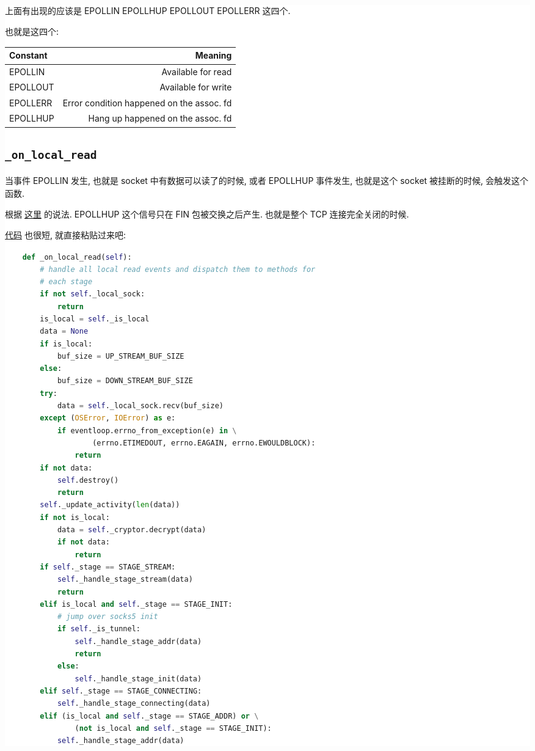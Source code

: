 上面有出现的应该是 EPOLLIN EPOLLHUP EPOLLOUT EPOLLERR 这四个.

也就是这四个:

| Constant | Meaning |
| :--- | ---: |
| EPOLLIN | Available for read |
| EPOLLOUT | Available for write |
| EPOLLERR | Error condition happened on the assoc. fd |
| EPOLLHUP | Hang up happened on the assoc. fd | 

## `_on_local_read`

当事件 EPOLLIN 发生, 也就是 socket 中有数据可以读了的时候, 或者 EPOLLHUP 事件发生, 也就是这个 socket 被挂断的时候, 会触发这个函数.

根据 [这里](https://stackoverflow.com/questions/52976152/tcp-when-is-epollhup-generated) 的说法. EPOLLHUP 这个信号只在 FIN 包被交换之后产生. 也就是整个 TCP 连接完全关闭的时候.

[代码](https://github.com/shadowsocks/shadowsocks/blob/master/shadowsocks/tcprelay.py#L552) 也很短, 就直接粘贴过来吧:

```python
    def _on_local_read(self):
        # handle all local read events and dispatch them to methods for
        # each stage
        if not self._local_sock:
            return
        is_local = self._is_local
        data = None
        if is_local:
            buf_size = UP_STREAM_BUF_SIZE
        else:
            buf_size = DOWN_STREAM_BUF_SIZE
        try:
            data = self._local_sock.recv(buf_size)
        except (OSError, IOError) as e:
            if eventloop.errno_from_exception(e) in \
                    (errno.ETIMEDOUT, errno.EAGAIN, errno.EWOULDBLOCK):
                return
        if not data:
            self.destroy()
            return
        self._update_activity(len(data))
        if not is_local:
            data = self._cryptor.decrypt(data)
            if not data:
                return
        if self._stage == STAGE_STREAM:
            self._handle_stage_stream(data)
            return
        elif is_local and self._stage == STAGE_INIT:
            # jump over socks5 init
            if self._is_tunnel:
                self._handle_stage_addr(data)
                return
            else:
                self._handle_stage_init(data)
        elif self._stage == STAGE_CONNECTING:
            self._handle_stage_connecting(data)
        elif (is_local and self._stage == STAGE_ADDR) or \
                (not is_local and self._stage == STAGE_INIT):
            self._handle_stage_addr(data)
```
